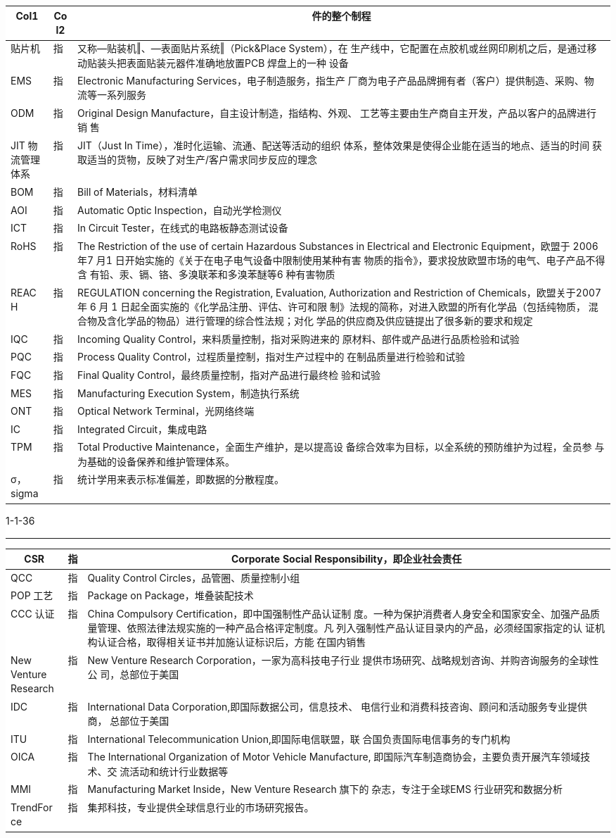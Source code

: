 |Col1|Col2|件的整个制程|
|---|---|---|
|贴片机|指|又称―贴装机‖、―表面贴片系统‖（Pick&Place System），在 生产线中，它配置在点胶机或丝网印刷机之后，是通过移 动贴装头把表面贴装元器件准确地放置PCB 焊盘上的一种 设备|
|EMS|指|Electronic Manufacturing Services，电子制造服务，指生产 厂商为电子产品品牌拥有者（客户）提供制造、采购、物 流等一系列服务|
|ODM|指|Original Design Manufacture，自主设计制造，指结构、外观、 工艺等主要由生产商自主开发，产品以客户的品牌进行销 售|
|JIT 物流管理体系|指|JIT（Just In Time），准时化运输、流通、配送等活动的组织 体系，整体效果是使得企业能在适当的地点、适当的时间 获取适当的货物，反映了对生产/客户需求同步反应的理念|
|BOM|指|Bill of Materials，材料清单|
|AOI|指|Automatic Optic Inspection，自动光学检测仪|
|ICT|指|In Circuit Tester，在线式的电路板静态测试设备|
|RoHS|指|The Restriction of the use of certain Hazardous Substances in Electrical and Electronic Equipment，欧盟于 2006 年7 月1 日开始实施的《关于在电子电气设备中限制使用某种有害 物质的指令》，要求投放欧盟市场的电气、电子产品不得含 有铅、汞、镉、铬、多溴联苯和多溴苯醚等6 种有害物质|
|REACH|指|REGULATION concerning the Registration, Evaluation, Authorization and Restriction of Chemicals，欧盟关于2007 年 6 月 1 日起全面实施的《化学品注册、评估、许可和限 制》法规的简称，对进入欧盟的所有化学品（包括纯物质， 混合物及含化学品的物品）进行管理的综合性法规；对化 学品的供应商及供应链提出了很多新的要求和规定|
|IQC|指|Incoming Quality Control，来料质量控制，指对采购进来的 原材料、部件或产品进行品质检验和试验|
|PQC|指|Process Quality Control，过程质量控制，指对生产过程中的 在制品质量进行检验和试验|
|FQC|指|Final Quality Control，最终质量控制，指对产品进行最终检 验和试验|
|MES|指|Manufacturing Execution System，制造执行系统|
|ONT|指|Optical Network Terminal，光网络终端|
|IC|指|Integrated Circuit，集成电路|
|TPM|指|Total Productive Maintenance，全面生产维护，是以提高设 备综合效率为目标，以全系统的预防维护为过程，全员参 与为基础的设备保养和维护管理体系。|
|σ，sigma|指|统计学用来表示标准偏差，即数据的分散程度。|


1-1-36


-----

|CSR|指|Corporate Social Responsibility，即企业社会责任|
|---|---|---|
|QCC|指|Quality Control Circles，品管圈、质量控制小组|
|POP 工艺|指|Package on Package，堆叠装配技术|
|CCC 认证|指|China Compulsory Certification，即中国强制性产品认证制 度。一种为保护消费者人身安全和国家安全、加强产品质 量管理、依照法律法规实施的一种产品合格评定制度。凡 列入强制性产品认证目录内的产品，必须经国家指定的认 证机构认证合格，取得相关证书并加施认证标识后，方能 在国内销售|
|New Venture Research|指|New Venture Research Corporation，一家为高科技电子行业 提供市场研究、战略规划咨询、并购咨询服务的全球性公 司，总部位于美国|
|IDC|指|International Data Corporation,即国际数据公司，信息技术、 电信行业和消费科技咨询、顾问和活动服务专业提供商， 总部位于美国|
|ITU|指|International Telecommunication Union,即国际电信联盟，联 合国负责国际电信事务的专门机构|
|OICA|指|The International Organization of Motor Vehicle Manufacture, 即国际汽车制造商协会，主要负责开展汽车领域技术、交 流活动和统计行业数据等|
|MMI|指|Manufacturing Market Inside，New Venture Research 旗下的 杂志，专注于全球EMS 行业研究和数据分析|
|TrendForce|指|集邦科技，专业提供全球信息行业的市场研究报告。|
